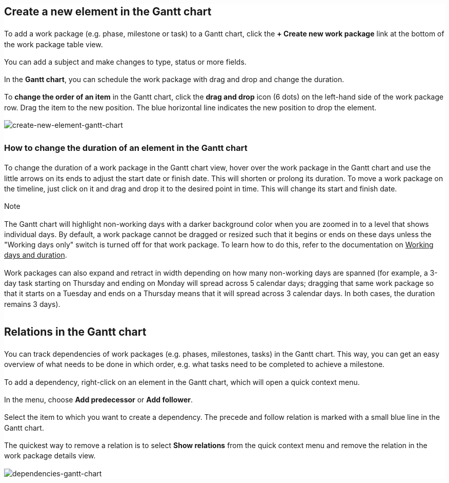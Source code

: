 ## Create a new element in the Gantt chart

To add a work package (e.g. phase, milestone or task) to a Gantt chart, click the **+ Create new work package** link at the bottom of the work package table view.

You can add a subject and make changes to type, status or more fields.

In the **Gantt chart**, you can schedule the work package with drag and drop and change the duration.

To **change the order of an item** in the Gantt chart, click the **drag and drop** icon (6 dots) on the left-hand side of the work package row. Drag the item to the new position. The blue horizontal line indicates the new position to drop the element.

![create-new-element-gantt-chart](create-new-element-gantt-chart.gif)

### How to change the duration of an element in the Gantt chart

To change the duration of a work package in the Gantt chart view, hover over the work package in the Gantt chart and use the little arrows on its ends to adjust the start date or finish date. This will shorten or prolong its duration. To move a work package on the timeline, just click on it and drag and drop it to the desired point in time. This will change its start and finish date.

> [!NOTE]
> The Gantt chart will highlight non-working days with a darker background color when you are zoomed in to a level that shows individual days. By default, a work package cannot be dragged or resized such that it begins or ends on these days unless the "Working days only" switch is turned off for that work package. To learn how to do this, refer to the documentation on [Working days and duration](../work-packages/set-change-dates/#working-days-and-duration).
>
> Work packages can also expand and retract in width depending on how many non-working days are spanned (for example, a 3-day task starting on Thursday and ending on Monday will spread across 5 calendar days; dragging that same work package so that it starts on a Tuesday and ends on a Thursday means that it will spread across 3 calendar days. In both cases, the duration remains 3 days).

## Relations in the Gantt chart

You can track dependencies of work packages (e.g. phases, milestones, tasks) in the Gantt chart. This way, you can get an easy overview of what needs to be done in which order, e.g. what tasks need to be completed to achieve a milestone.

To add a dependency, right-click on an element in the Gantt chart, which will open a quick context menu.

In the menu, choose **Add predecessor** or **Add follower**.

Select the item to which you want to create a dependency. The precede and follow relation is marked with a small blue line in the Gantt chart.

The quickest way to remove a relation is to select **Show relations** from the quick context menu and remove the relation in the work package details view.

![dependencies-gantt-chart](gantt-chart.gif)
